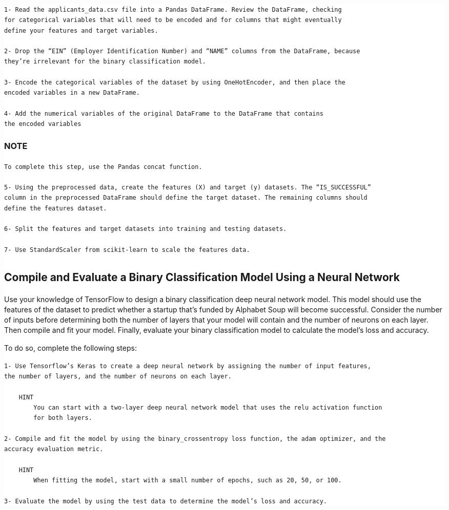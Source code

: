     1- Read the applicants_data.csv file into a Pandas DataFrame. Review the DataFrame, checking 
    for categorical variables that will need to be encoded and for columns that might eventually 
    define your features and target variables.

    2- Drop the “EIN” (Employer Identification Number) and “NAME” columns from the DataFrame, because 
    they’re irrelevant for the binary classification model.

    3- Encode the categorical variables of the dataset by using OneHotEncoder, and then place the 
    encoded variables in a new DataFrame.

    4- Add the numerical variables of the original DataFrame to the DataFrame that contains 
    the encoded variables

### NOTE
    To complete this step, use the Pandas concat function.

    5- Using the preprocessed data, create the features (X) and target (y) datasets. The “IS_SUCCESSFUL” 
    column in the preprocessed DataFrame should define the target dataset. The remaining columns should 
    define the features dataset.

    6- Split the features and target datasets into training and testing datasets.

    7- Use StandardScaler from scikit-learn to scale the features data.

## Compile and Evaluate a Binary Classification Model Using a Neural Network
Use your knowledge of TensorFlow to design a binary classification deep neural network model. This model should use 
the features of the dataset to predict whether a startup that’s funded by Alphabet Soup will become successful. Consider 
the number of inputs before determining both the number of layers that your model will contain and the number of neurons 
on each layer. Then compile and fit your model. Finally, evaluate your binary classification model to calculate the 
model’s loss and accuracy.

To do so, complete the following steps:

    1- Use Tensorflow’s Keras to create a deep neural network by assigning the number of input features, 
    the number of layers, and the number of neurons on each layer.

        HINT
            You can start with a two-layer deep neural network model that uses the relu activation function 
            for both layers.

    2- Compile and fit the model by using the binary_crossentropy loss function, the adam optimizer, and the 
    accuracy evaluation metric.

        HINT
            When fitting the model, start with a small number of epochs, such as 20, 50, or 100.

    3- Evaluate the model by using the test data to determine the model’s loss and accuracy.
